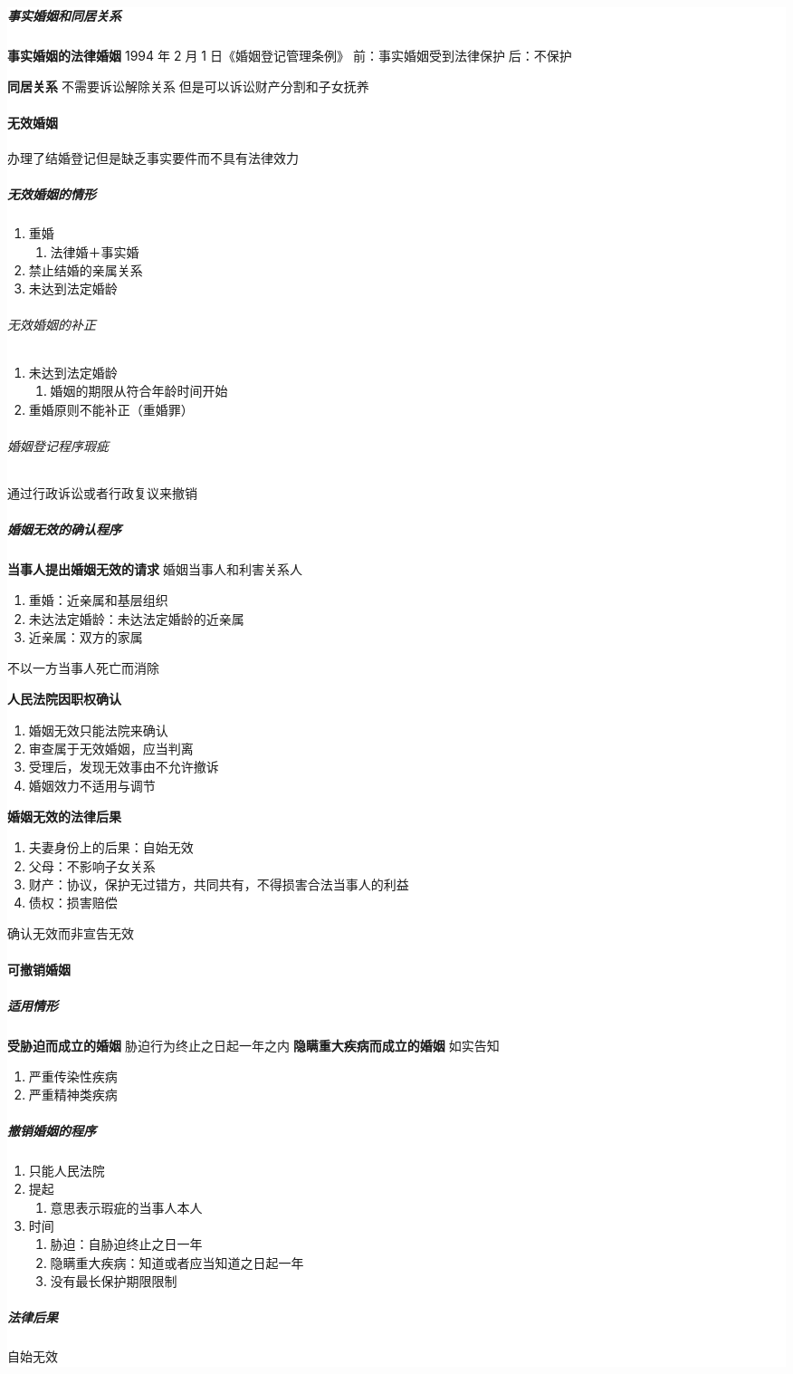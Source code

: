 ##### 事实婚姻和同居关系
**事实婚姻的法律婚姻**
1994 年 2 月 1 日《婚姻登记管理条例》
前：事实婚姻受到法律保护
后：不保护

**同居关系**
不需要诉讼解除关系
但是可以诉讼财产分割和子女抚养
#### 无效婚姻
办理了结婚登记但是缺乏事实要件而不具有法律效力
##### 无效婚姻的情形
1. 重婚
	1. 法律婚＋事实婚
2. 禁止结婚的亲属关系
3. 未达到法定婚龄
###### 无效婚姻的补正
1. 未达到法定婚龄
	1. 婚姻的期限从符合年龄时间开始
2. 重婚原则不能补正（重婚罪）
###### 婚姻登记程序瑕疵
通过行政诉讼或者行政复议来撤销

##### 婚姻无效的确认程序
**当事人提出婚姻无效的请求**
婚姻当事人和利害关系人
1. 重婚：近亲属和基层组织
2. 未达法定婚龄：未达法定婚龄的近亲属
3. 近亲属：双方的家属

不以一方当事人死亡而消除

**人民法院因职权确认**
1. 婚姻无效只能法院来确认
2. 审查属于无效婚姻，应当判离
3. 受理后，发现无效事由不允许撤诉
4. 婚姻效力不适用与调节

**婚姻无效的法律后果**
1. 夫妻身份上的后果：自始无效
2. 父母：不影响子女关系
3. 财产：协议，保护无过错方，共同共有，不得损害合法当事人的利益
4. 债权：损害赔偿

确认无效而非宣告无效
#### 可撤销婚姻
##### 适用情形
**受胁迫而成立的婚姻**
胁迫行为终止之日起一年之内
**隐瞒重大疾病而成立的婚姻**
如实告知
1. 严重传染性疾病
2. 严重精神类疾病
##### 撤销婚姻的程序
1. 只能人民法院
2. 提起
	1. 意思表示瑕疵的当事人本人
3. 时间
	1. 胁迫：自胁迫终止之日一年
	2. 隐瞒重大疾病：知道或者应当知道之日起一年
	3. 没有最长保护期限限制
##### 法律后果
自始无效